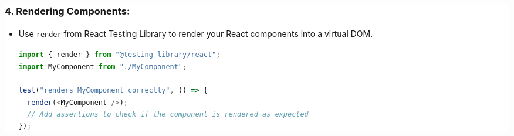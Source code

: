 ### 4. **Rendering Components:**

- Use `render` from React Testing Library to render your React components into a virtual DOM.

  ```javascript
  import { render } from "@testing-library/react";
  import MyComponent from "./MyComponent";

  test("renders MyComponent correctly", () => {
    render(<MyComponent />);
    // Add assertions to check if the component is rendered as expected
  });
  ```

